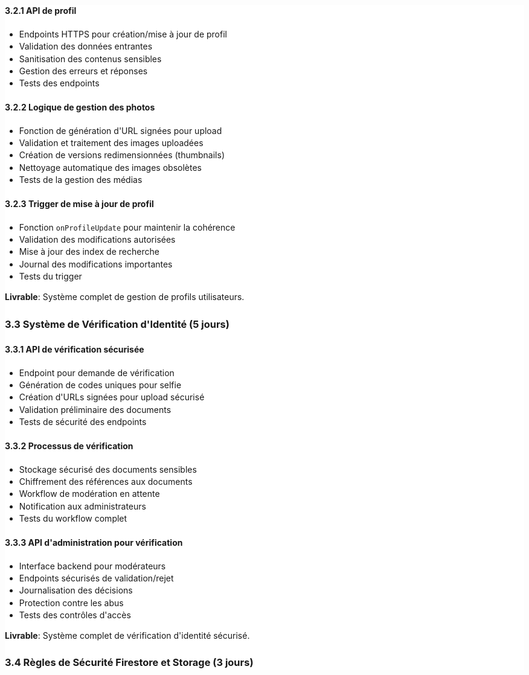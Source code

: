 #### 3.2.1 API de profil

- Endpoints HTTPS pour création/mise à jour de profil
- Validation des données entrantes
- Sanitisation des contenus sensibles
- Gestion des erreurs et réponses
- Tests des endpoints

#### 3.2.2 Logique de gestion des photos

- Fonction de génération d'URL signées pour upload
- Validation et traitement des images uploadées
- Création de versions redimensionnées (thumbnails)
- Nettoyage automatique des images obsolètes
- Tests de la gestion des médias

#### 3.2.3 Trigger de mise à jour de profil

- Fonction `onProfileUpdate` pour maintenir la cohérence
- Validation des modifications autorisées
- Mise à jour des index de recherche
- Journal des modifications importantes
- Tests du trigger

**Livrable**: Système complet de gestion de profils utilisateurs.

### 3.3 Système de Vérification d'Identité (5 jours)

#### 3.3.1 API de vérification sécurisée

- Endpoint pour demande de vérification
- Génération de codes uniques pour selfie
- Création d'URLs signées pour upload sécurisé
- Validation préliminaire des documents
- Tests de sécurité des endpoints

#### 3.3.2 Processus de vérification

- Stockage sécurisé des documents sensibles
- Chiffrement des références aux documents
- Workflow de modération en attente
- Notification aux administrateurs
- Tests du workflow complet

#### 3.3.3 API d'administration pour vérification

- Interface backend pour modérateurs
- Endpoints sécurisés de validation/rejet
- Journalisation des décisions
- Protection contre les abus
- Tests des contrôles d'accès

**Livrable**: Système complet de vérification d'identité sécurisé.

### 3.4 Règles de Sécurité Firestore et Storage (3 jours)

